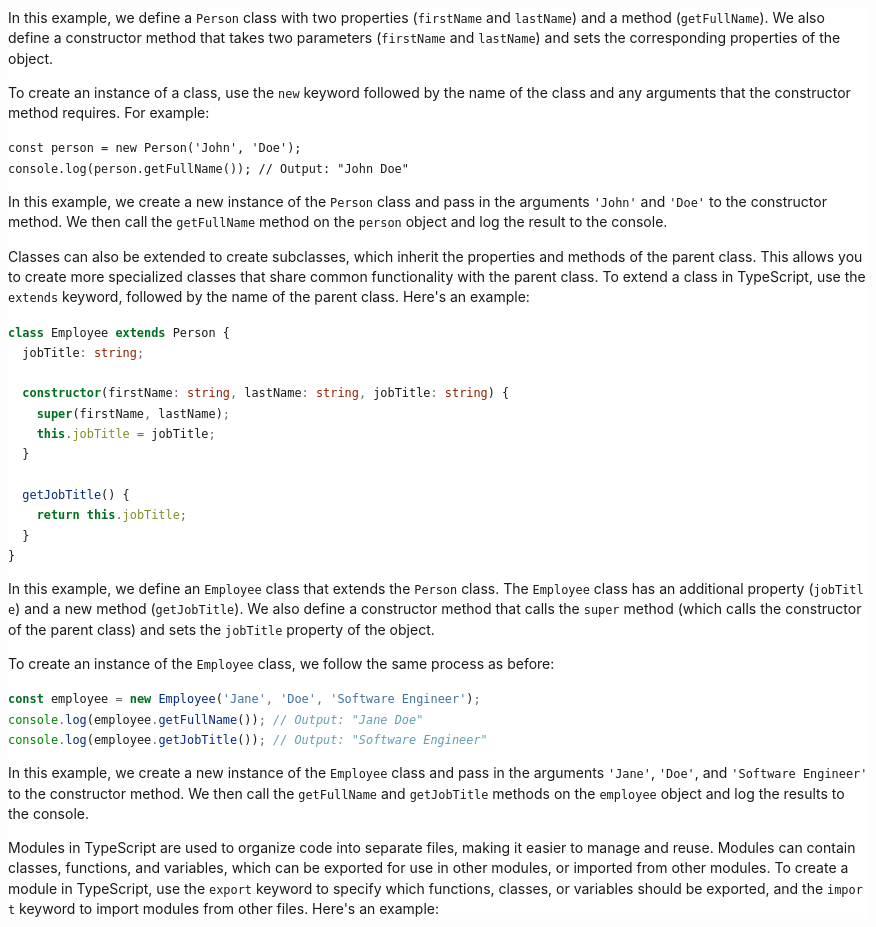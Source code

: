 In this example, we define a `Person` class with two properties (`firstName` and `lastName`) and a method (`getFullName`). We also define a constructor method that takes two parameters (`firstName` and `lastName`) and sets the corresponding properties of the object.

To create an instance of a class, use the `new` keyword followed by the name of the class and any arguments that the constructor method requires. For example:

```
const person = new Person('John', 'Doe');
console.log(person.getFullName()); // Output: "John Doe"
```

In this example, we create a new instance of the `Person` class and pass in the arguments `'John'` and `'Doe'` to the constructor method. We then call the `getFullName` method on the `person` object and log the result to the console.

Classes can also be extended to create subclasses, which inherit the properties and methods of the parent class. This allows you to create more specialized classes that share common functionality with the parent class. To extend a class in TypeScript, use the `extends` keyword, followed by the name of the parent class. Here's an example:

```typescript
class Employee extends Person {
  jobTitle: string;

  constructor(firstName: string, lastName: string, jobTitle: string) {
    super(firstName, lastName);
    this.jobTitle = jobTitle;
  }

  getJobTitle() {
    return this.jobTitle;
  }
}
```

In this example, we define an `Employee` class that extends the `Person` class. The `Employee` class has an additional property (`jobTitle`) and a new method (`getJobTitle`). We also define a constructor method that calls the `super` method (which calls the constructor of the parent class) and sets the `jobTitle` property of the object.

To create an instance of the `Employee` class, we follow the same process as before:

```typescript
const employee = new Employee('Jane', 'Doe', 'Software Engineer');
console.log(employee.getFullName()); // Output: "Jane Doe"
console.log(employee.getJobTitle()); // Output: "Software Engineer"
```

In this example, we create a new instance of the `Employee` class and pass in the arguments `'Jane'`, `'Doe'`, and `'Software Engineer'` to the constructor method. We then call the `getFullName` and `getJobTitle` methods on the `employee` object and log the results to the console.

Modules in TypeScript are used to organize code into separate files, making it easier to manage and reuse. Modules can contain classes, functions, and variables, which can be exported for use in other modules, or imported from other modules. To create a module in TypeScript, use the `export` keyword to specify which functions, classes, or variables should be exported, and the `import` keyword to import modules from other files. Here's an example:
